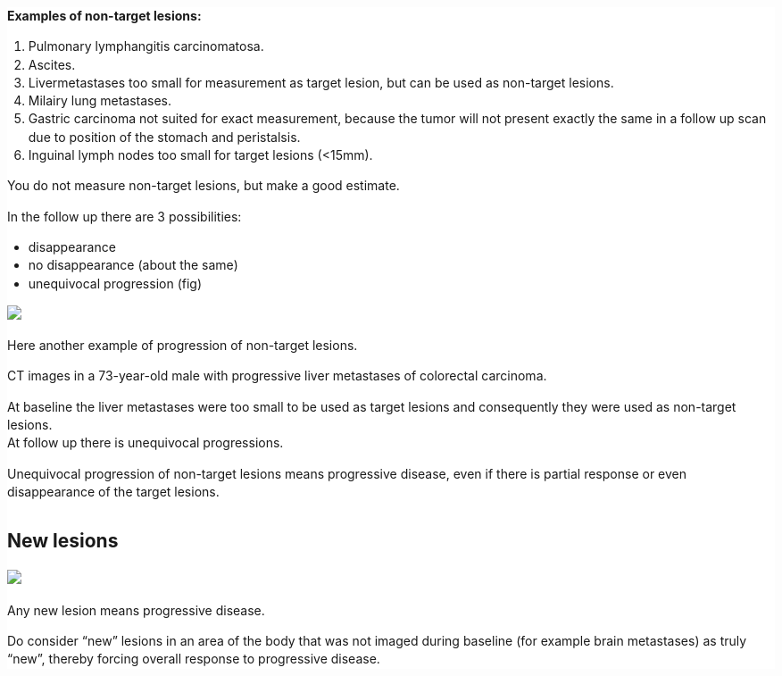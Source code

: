 


**Examples of non-target lesions:**

1. Pulmonary lymphangitis carcinomatosa.
2. Ascites.
3. Livermetastases too small for measurement as target lesion, but can be used as non-target lesions.
4. Milairy lung metastases.
5. Gastric carcinoma not suited for exact measurement, because the tumor will not present exactly the same in a follow up scan due to position of the stomach and peristalsis.
6. Inguinal lymph nodes too small for target lesions (<15mm).

You do not measure non-target lesions, but make a good estimate.

In the follow up there are 3 possibilities: 

* disappearance
* no disappearance (about the same)
* unequivocal progression (fig)








![](/img/containers/main/./10-fu-2-1595278912.jpg/ce5f89bd3141329124fce7fe45b2d58c.jpg)




Here another example of progression of non-target lesions.

CT images in a 73-year-old male with progressive liver metastases of colorectal carcinoma. 

At baseline the liver metastases were too small to be used as target lesions and consequently they were used as non-target lesions.  
At follow up there is unequivocal progressions.

Unequivocal progression of non-target lesions means progressive disease, even if there is partial response or even disappearance of the target lesions.  








New lesions
-----------





![](/img/containers/main/./3-1595277623.jpg/3d6543df6a4cb4804d024f8c9335e984.jpg)




Any new lesion means progressive disease.

Do consider “new” lesions in an area of the body that was not imaged during baseline (for example brain metastases) as truly “new”, thereby forcing overall response to progressive disease. 
